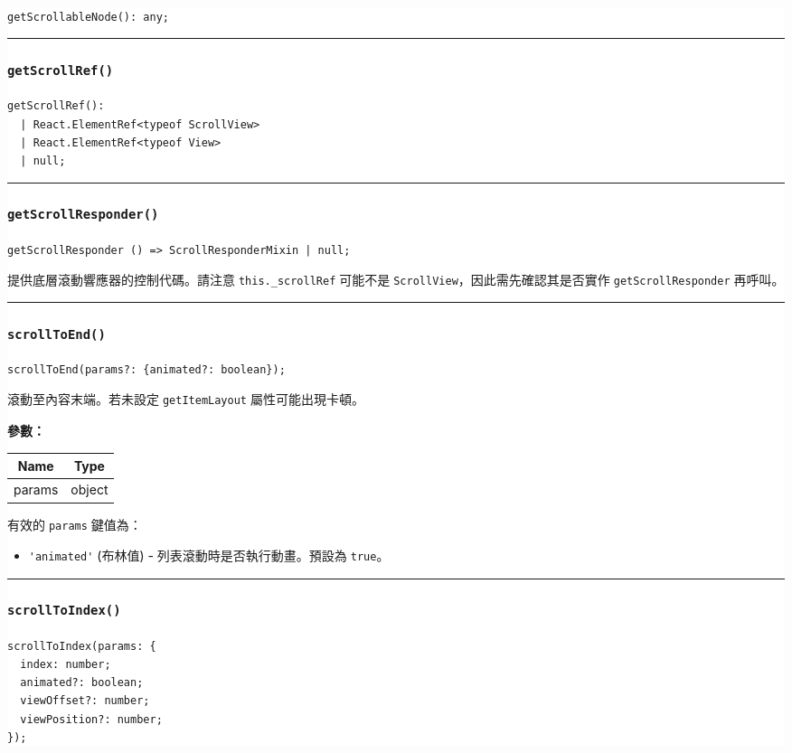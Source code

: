 ```tsx
getScrollableNode(): any;
```

---

### `getScrollRef()`

```tsx
getScrollRef():
  | React.ElementRef<typeof ScrollView>
  | React.ElementRef<typeof View>
  | null;
```

---

### `getScrollResponder()`

```tsx
getScrollResponder () => ScrollResponderMixin | null;
```

提供底層滾動響應器的控制代碼。請注意 `this._scrollRef` 可能不是 `ScrollView`，因此需先確認其是否實作 `getScrollResponder` 再呼叫。

---

### `scrollToEnd()`

```tsx
scrollToEnd(params?: {animated?: boolean});
```

滾動至內容末端。若未設定 `getItemLayout` 屬性可能出現卡頓。

**參數：**

| Name   | Type   |
| ------ | ------ |
| params | object |

有效的 `params` 鍵值為：

- `'animated'` (布林值) - 列表滾動時是否執行動畫。預設為 `true`。

---

### `scrollToIndex()`

```tsx
scrollToIndex(params: {
  index: number;
  animated?: boolean;
  viewOffset?: number;
  viewPosition?: number;
});
```

